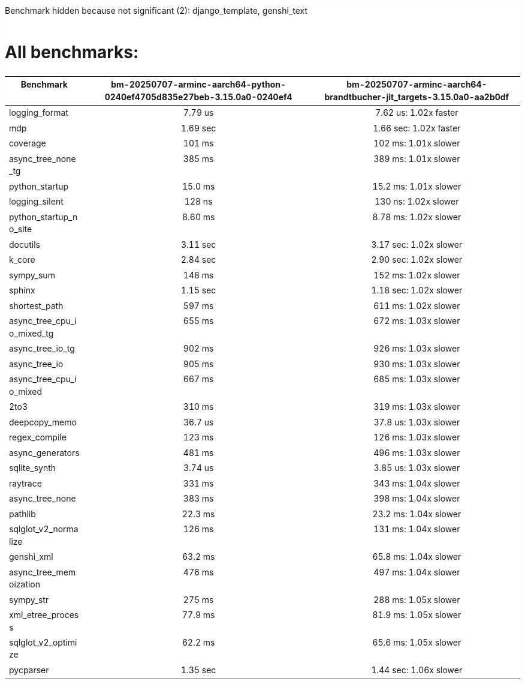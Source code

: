 Benchmark hidden because not significant (2): django_template, genshi_text

All benchmarks:
===============

| Benchmark                  | bm-20250707-arminc-aarch64-python-0240ef4705d835e27beb-3.15.0a0-0240ef4 | bm-20250707-arminc-aarch64-brandtbucher-jit_targets-3.15.0a0-aa2b0df |
|----------------------------|:-----------------------------------------------------------------------:|:--------------------------------------------------------------------:|
| logging_format             | 7.79 us                                                                 | 7.62 us: 1.02x faster                                                |
| mdp                        | 1.69 sec                                                                | 1.66 sec: 1.02x faster                                               |
| coverage                   | 101 ms                                                                  | 102 ms: 1.01x slower                                                 |
| async_tree_none_tg         | 385 ms                                                                  | 389 ms: 1.01x slower                                                 |
| python_startup             | 15.0 ms                                                                 | 15.2 ms: 1.01x slower                                                |
| logging_silent             | 128 ns                                                                  | 130 ns: 1.02x slower                                                 |
| python_startup_no_site     | 8.60 ms                                                                 | 8.78 ms: 1.02x slower                                                |
| docutils                   | 3.11 sec                                                                | 3.17 sec: 1.02x slower                                               |
| k_core                     | 2.84 sec                                                                | 2.90 sec: 1.02x slower                                               |
| sympy_sum                  | 148 ms                                                                  | 152 ms: 1.02x slower                                                 |
| sphinx                     | 1.15 sec                                                                | 1.18 sec: 1.02x slower                                               |
| shortest_path              | 597 ms                                                                  | 611 ms: 1.02x slower                                                 |
| async_tree_cpu_io_mixed_tg | 655 ms                                                                  | 672 ms: 1.03x slower                                                 |
| async_tree_io_tg           | 902 ms                                                                  | 926 ms: 1.03x slower                                                 |
| async_tree_io              | 905 ms                                                                  | 930 ms: 1.03x slower                                                 |
| async_tree_cpu_io_mixed    | 667 ms                                                                  | 685 ms: 1.03x slower                                                 |
| 2to3                       | 310 ms                                                                  | 319 ms: 1.03x slower                                                 |
| deepcopy_memo              | 36.7 us                                                                 | 37.8 us: 1.03x slower                                                |
| regex_compile              | 123 ms                                                                  | 126 ms: 1.03x slower                                                 |
| async_generators           | 481 ms                                                                  | 496 ms: 1.03x slower                                                 |
| sqlite_synth               | 3.74 us                                                                 | 3.85 us: 1.03x slower                                                |
| raytrace                   | 331 ms                                                                  | 343 ms: 1.04x slower                                                 |
| async_tree_none            | 383 ms                                                                  | 398 ms: 1.04x slower                                                 |
| pathlib                    | 22.3 ms                                                                 | 23.2 ms: 1.04x slower                                                |
| sqlglot_v2_normalize       | 126 ms                                                                  | 131 ms: 1.04x slower                                                 |
| genshi_xml                 | 63.2 ms                                                                 | 65.8 ms: 1.04x slower                                                |
| async_tree_memoization     | 476 ms                                                                  | 497 ms: 1.04x slower                                                 |
| sympy_str                  | 275 ms                                                                  | 288 ms: 1.05x slower                                                 |
| xml_etree_process          | 77.9 ms                                                                 | 81.9 ms: 1.05x slower                                                |
| sqlglot_v2_optimize        | 62.2 ms                                                                 | 65.6 ms: 1.05x slower                                                |
| pycparser                  | 1.35 sec                                                                | 1.44 sec: 1.06x slower                                               |